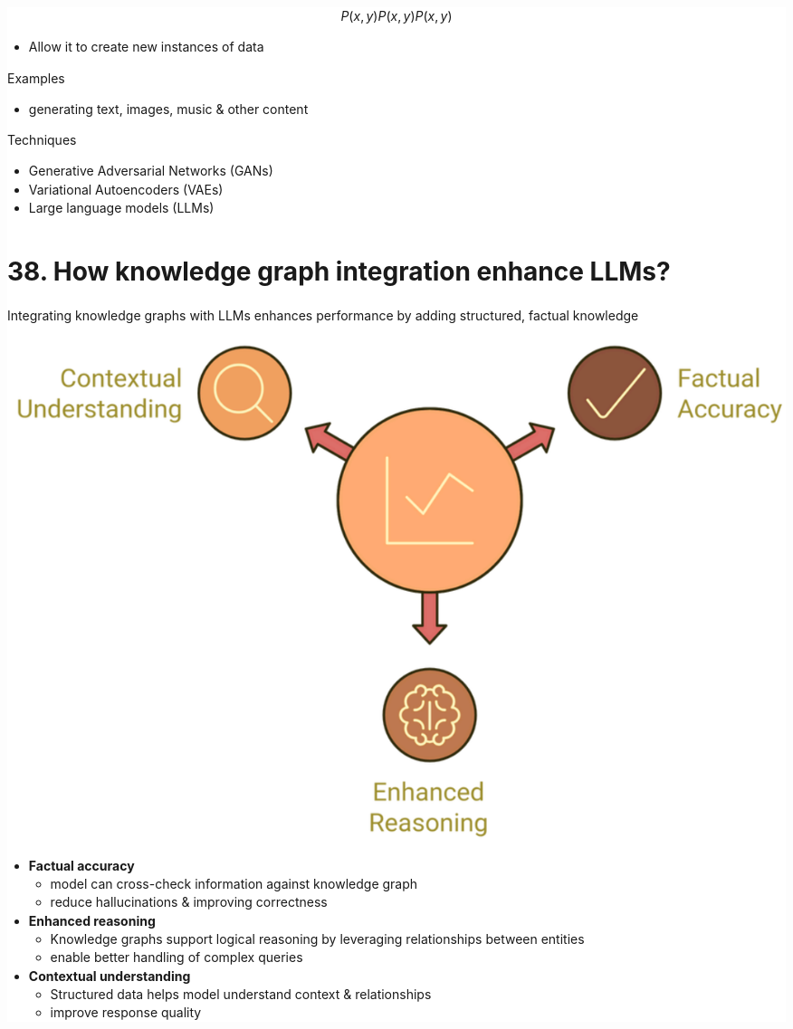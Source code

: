   $$P(x,y)P(x, y)P(x,y)$$

- Allow it to create new instances of data

Examples

- generating text, images, music & other content

Techniques

- Generative Adversarial Networks (GANs)
- Variational Autoencoders (VAEs)
- Large language models (LLMs)

# 38. How knowledge graph integration enhance LLMs?

Integrating knowledge graphs with LLMs enhances performance by adding structured, factual knowledge

![](38.png)

- **Factual accuracy**
  - model can cross-check information against knowledge graph
  - reduce hallucinations & improving correctness
- **Enhanced reasoning**
  - Knowledge graphs support logical reasoning by leveraging relationships between entities
  - enable better handling of complex queries
- **Contextual understanding**
  - Structured data helps model understand context & relationships
  - improve response quality
